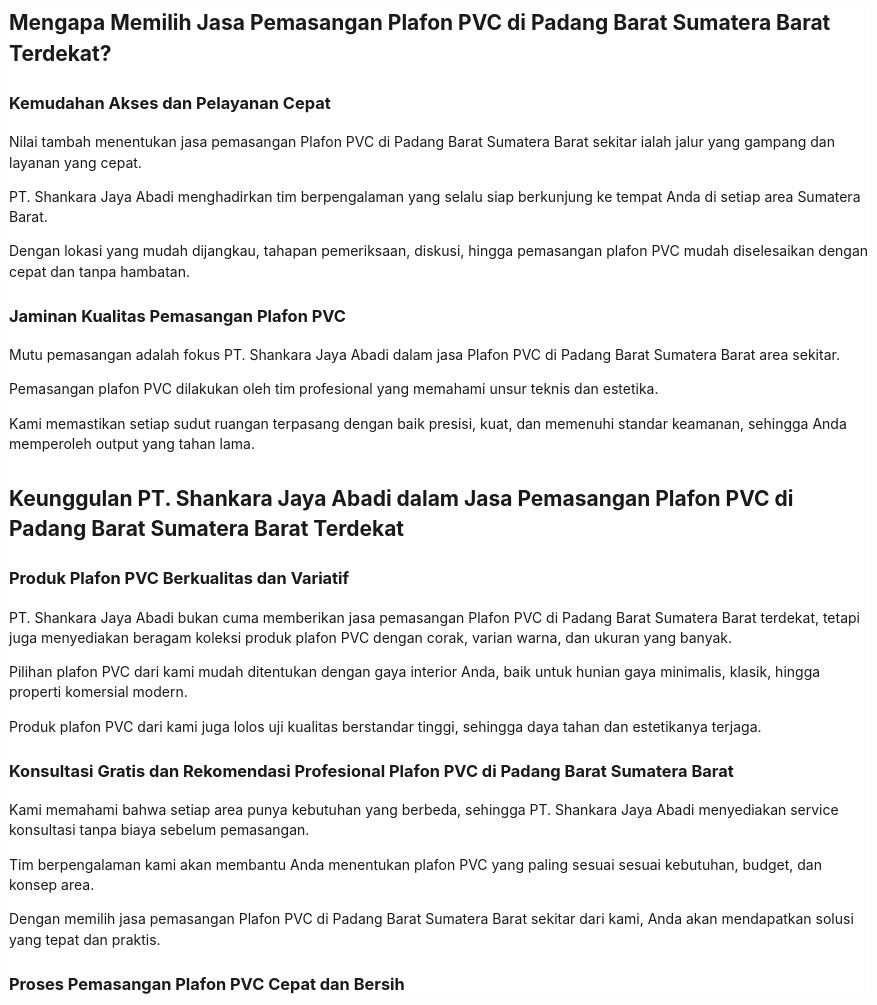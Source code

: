 
## Mengapa Memilih Jasa Pemasangan Plafon PVC di Padang Barat Sumatera Barat Terdekat?

### Kemudahan Akses dan Pelayanan Cepat

Nilai tambah menentukan jasa pemasangan Plafon PVC di Padang Barat Sumatera Barat sekitar ialah jalur yang gampang dan layanan yang cepat.

PT. Shankara Jaya Abadi menghadirkan tim berpengalaman yang selalu siap berkunjung ke tempat Anda di setiap area Sumatera Barat.

Dengan lokasi yang mudah dijangkau, tahapan pemeriksaan, diskusi, hingga pemasangan plafon PVC mudah diselesaikan dengan cepat dan tanpa hambatan.

### Jaminan Kualitas Pemasangan Plafon PVC

Mutu pemasangan adalah fokus PT. Shankara Jaya Abadi dalam jasa Plafon PVC di Padang Barat Sumatera Barat area sekitar.

Pemasangan plafon PVC dilakukan oleh tim profesional yang memahami unsur teknis dan estetika.

Kami memastikan setiap sudut ruangan terpasang dengan baik presisi, kuat, dan memenuhi standar keamanan, sehingga Anda memperoleh output yang tahan lama.

## Keunggulan PT. Shankara Jaya Abadi dalam Jasa Pemasangan Plafon PVC di Padang Barat Sumatera Barat Terdekat

### Produk Plafon PVC Berkualitas dan Variatif

PT. Shankara Jaya Abadi bukan cuma memberikan jasa pemasangan Plafon PVC di Padang Barat Sumatera Barat terdekat, tetapi juga menyediakan beragam koleksi produk plafon PVC dengan corak, varian warna, dan ukuran yang banyak.

Pilihan plafon PVC dari kami mudah ditentukan dengan gaya interior Anda, baik untuk hunian gaya minimalis, klasik, hingga properti komersial modern.

Produk plafon PVC dari kami juga lolos uji kualitas berstandar tinggi, sehingga daya tahan dan estetikanya terjaga.

### Konsultasi Gratis dan Rekomendasi Profesional Plafon PVC di Padang Barat Sumatera Barat

Kami memahami bahwa setiap area punya kebutuhan yang berbeda, sehingga PT. Shankara Jaya Abadi menyediakan service konsultasi tanpa biaya sebelum pemasangan.

Tim berpengalaman kami akan membantu Anda menentukan plafon PVC yang paling sesuai sesuai kebutuhan, budget, dan konsep area.

Dengan memilih jasa pemasangan Plafon PVC di Padang Barat Sumatera Barat sekitar dari kami, Anda akan mendapatkan solusi yang tepat dan praktis.

### Proses Pemasangan Plafon PVC Cepat dan Bersih
